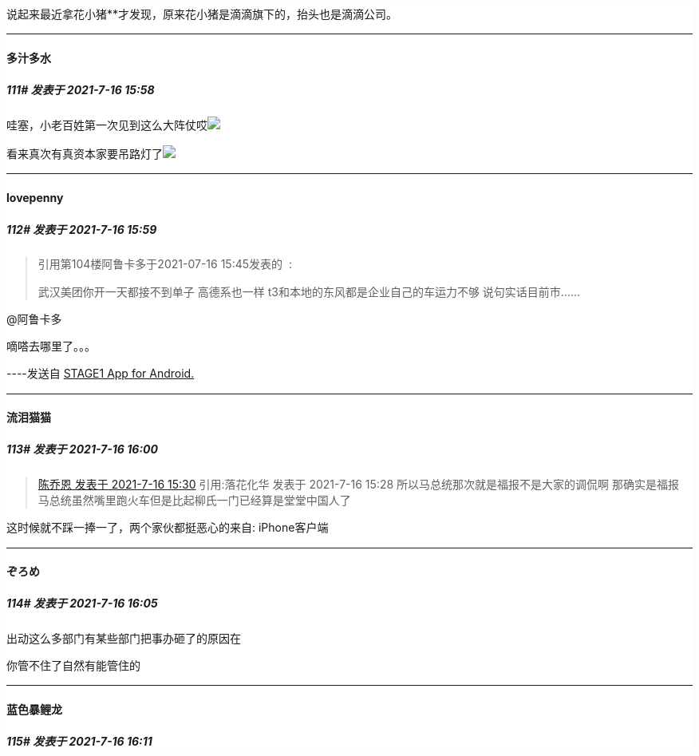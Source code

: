说起来最近拿花小猪**才发现，原来花小猪是滴滴旗下的，抬头也是滴滴公司。


*****

####  多汁多水  
##### 111#       发表于 2021-7-16 15:58


哇塞，小老百姓第一次见到这么大阵仗哎<img src="https://static.saraba1st.com/image/smiley/face2017/067.png" referrerpolicy="no-referrer">

看来真次有真资本家要吊路灯了<img src="https://static.saraba1st.com/image/smiley/face2017/067.png" referrerpolicy="no-referrer">


*****

####  lovepenny  
##### 112#       发表于 2021-7-16 15:59


<blockquote>引用第104楼阿鲁卡多于2021-07-16 15:45发表的  :

武汉美团你开一天都接不到单子 高德系也一样 t3和本地的东风都是企业自己的车运力不够 说句实话目前市......</blockquote>
@阿鲁卡多

嘀嗒去哪里了。。。


----发送自 [STAGE1 App for Android.](http://stage1.5j4m.com/?1.37)


*****

####  流泪猫猫  
##### 113#       发表于 2021-7-16 16:00


<blockquote><a href="httphttps://bbs.saraba1st.com/2b/forum.php?mod=redirect&amp;goto=findpost&amp;pid=51982612&amp;ptid=2015798" target="_blank"> 陈乔恩 发表于 2021-7-16 15:30</a> 引用:落花化华 发表于 2021-7-16 15:28 所以马总统那次就是福报不是大家的调侃啊 那确实是福报 马总统虽然嘴里跑火车但是比起柳氏一门已经算是堂堂中国人了 </blockquote>
这时候就不踩一捧一了，两个家伙都挺恶心的来自: iPhone客户端


*****

####  ぞろめ  
##### 114#       发表于 2021-7-16 16:05


出动这么多部门有某些部门把事办砸了的原因在

你管不住了自然有能管住的


*****

####  蓝色暴鲤龙  
##### 115#       发表于 2021-7-16 16:11
